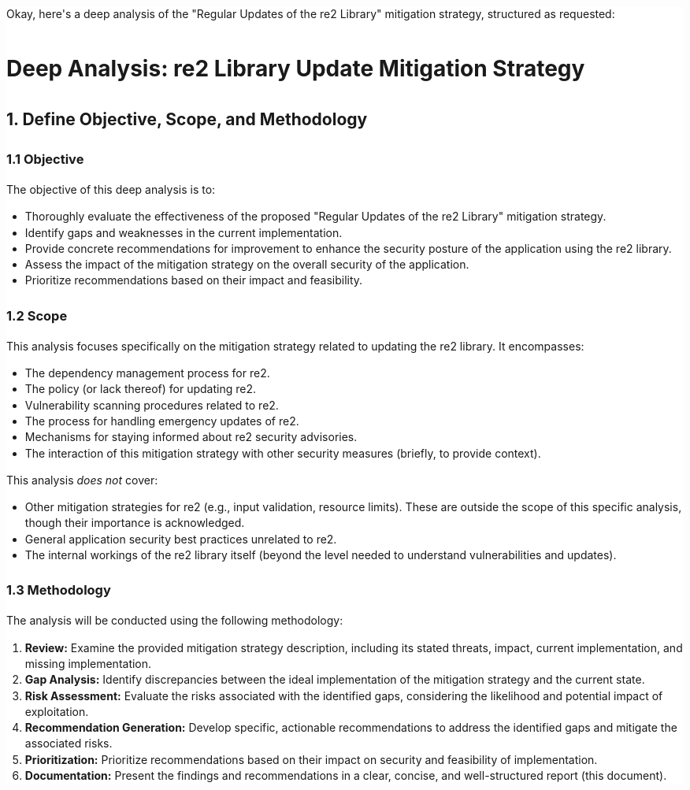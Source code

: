 Okay, here's a deep analysis of the "Regular Updates of the re2 Library" mitigation strategy, structured as requested:

# Deep Analysis: re2 Library Update Mitigation Strategy

## 1. Define Objective, Scope, and Methodology

### 1.1 Objective

The objective of this deep analysis is to:

*   Thoroughly evaluate the effectiveness of the proposed "Regular Updates of the re2 Library" mitigation strategy.
*   Identify gaps and weaknesses in the current implementation.
*   Provide concrete recommendations for improvement to enhance the security posture of the application using the re2 library.
*   Assess the impact of the mitigation strategy on the overall security of the application.
*   Prioritize recommendations based on their impact and feasibility.

### 1.2 Scope

This analysis focuses specifically on the mitigation strategy related to updating the re2 library.  It encompasses:

*   The dependency management process for re2.
*   The policy (or lack thereof) for updating re2.
*   Vulnerability scanning procedures related to re2.
*   The process for handling emergency updates of re2.
*   Mechanisms for staying informed about re2 security advisories.
*   The interaction of this mitigation strategy with other security measures (briefly, to provide context).

This analysis *does not* cover:

*   Other mitigation strategies for re2 (e.g., input validation, resource limits).  These are outside the scope of this specific analysis, though their importance is acknowledged.
*   General application security best practices unrelated to re2.
*   The internal workings of the re2 library itself (beyond the level needed to understand vulnerabilities and updates).

### 1.3 Methodology

The analysis will be conducted using the following methodology:

1.  **Review:** Examine the provided mitigation strategy description, including its stated threats, impact, current implementation, and missing implementation.
2.  **Gap Analysis:** Identify discrepancies between the ideal implementation of the mitigation strategy and the current state.
3.  **Risk Assessment:** Evaluate the risks associated with the identified gaps, considering the likelihood and potential impact of exploitation.
4.  **Recommendation Generation:** Develop specific, actionable recommendations to address the identified gaps and mitigate the associated risks.
5.  **Prioritization:** Prioritize recommendations based on their impact on security and feasibility of implementation.
6.  **Documentation:**  Present the findings and recommendations in a clear, concise, and well-structured report (this document).
